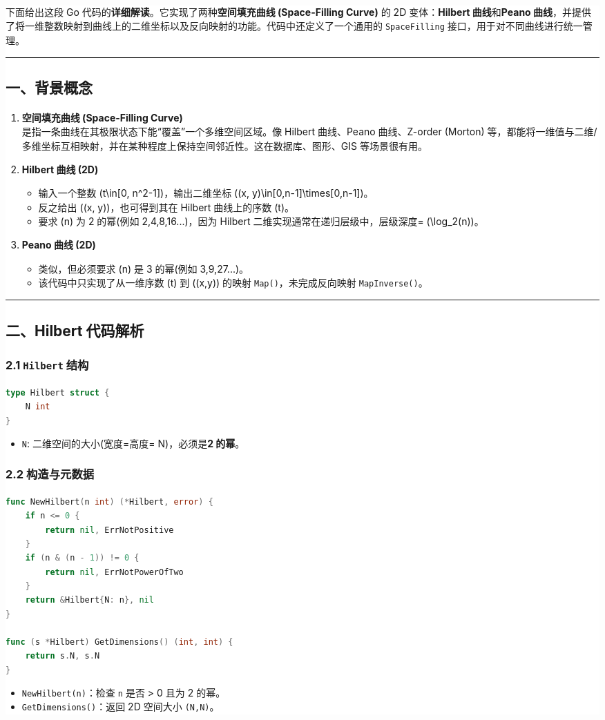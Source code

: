 下面给出这段 Go 代码的**详细解读**。它实现了两种**空间填充曲线 (Space-Filling Curve)** 的 2D 变体：**Hilbert 曲线**和**Peano 曲线**，并提供了将一维整数映射到曲线上的二维坐标以及反向映射的功能。代码中还定义了一个通用的 `SpaceFilling` 接口，用于对不同曲线进行统一管理。

---

## 一、背景概念

1. **空间填充曲线 (Space-Filling Curve)**  
   是指一条曲线在其极限状态下能“覆盖”一个多维空间区域。像 Hilbert 曲线、Peano 曲线、Z-order (Morton) 等，都能将一维值与二维/多维坐标互相映射，并在某种程度上保持空间邻近性。这在数据库、图形、GIS 等场景很有用。

2. **Hilbert 曲线 (2D)**

   - 输入一个整数 \(t\in[0, n^2-1]\)，输出二维坐标 \((x, y)\in[0,n-1]\times[0,n-1]\)。
   - 反之给出 \((x, y)\)，也可得到其在 Hilbert 曲线上的序数 \(t\)。
   - 要求 \(n\) 为 2 的幂(例如 2,4,8,16...)，因为 Hilbert 二维实现通常在递归层级中，层级深度= \(\log_2(n)\)。

3. **Peano 曲线 (2D)**
   - 类似，但必须要求 \(n\) 是 3 的幂(例如 3,9,27...)。
   - 该代码中只实现了从一维序数 \(t\) 到 \((x,y)\) 的映射 `Map()`，未完成反向映射 `MapInverse()`。

---

## 二、Hilbert 代码解析

### 2.1 `Hilbert` 结构

```go
type Hilbert struct {
	N int
}
```

- `N`: 二维空间的大小(宽度=高度= N)，必须是**2 的幂**。

### 2.2 构造与元数据

```go
func NewHilbert(n int) (*Hilbert, error) {
	if n <= 0 {
		return nil, ErrNotPositive
	}
	if (n & (n - 1)) != 0 {
		return nil, ErrNotPowerOfTwo
	}
	return &Hilbert{N: n}, nil
}

func (s *Hilbert) GetDimensions() (int, int) {
	return s.N, s.N
}
```

- `NewHilbert(n)`：检查 `n` 是否 > 0 且为 2 的幂。
- `GetDimensions()`：返回 2D 空间大小 `(N,N)`。
